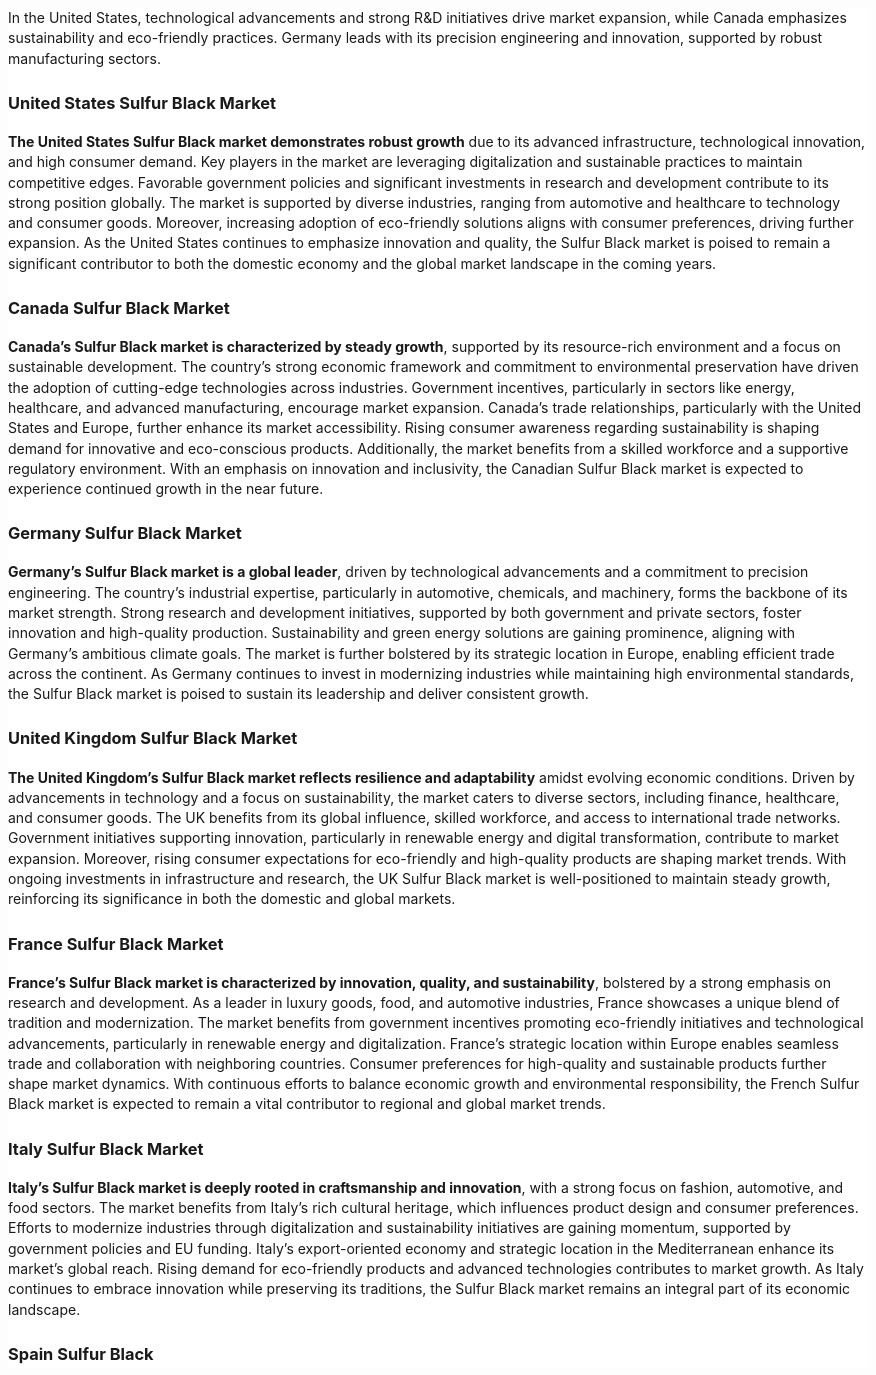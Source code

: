 In the United States, technological advancements and strong R&amp;D initiatives drive market expansion, while Canada emphasizes sustainability and eco-friendly practices. Germany leads with its precision engineering and innovation, supported by robust manufacturing sectors.</span></em></p></blockquote><h3><strong>United States Sulfur Black Market</strong></h3><p><strong>The United States Sulfur Black market demonstrates robust growth</strong> due to its advanced infrastructure, technological innovation, and high consumer demand. Key players in the market are leveraging digitalization and sustainable practices to maintain competitive edges. Favorable government policies and significant investments in research and development contribute to its strong position globally. The market is supported by diverse industries, ranging from automotive and healthcare to technology and consumer goods. Moreover, increasing adoption of eco-friendly solutions aligns with consumer preferences, driving further expansion. As the United States continues to emphasize innovation and quality, the Sulfur Black market is poised to remain a significant contributor to both the domestic economy and the global market landscape in the coming years.</p><h3><strong>Canada Sulfur Black Market</strong></h3><p><strong>Canada&rsquo;s Sulfur Black market is characterized by steady growth</strong>, supported by its resource-rich environment and a focus on sustainable development. The country&rsquo;s strong economic framework and commitment to environmental preservation have driven the adoption of cutting-edge technologies across industries. Government incentives, particularly in sectors like energy, healthcare, and advanced manufacturing, encourage market expansion. Canada&rsquo;s trade relationships, particularly with the United States and Europe, further enhance its market accessibility. Rising consumer awareness regarding sustainability is shaping demand for innovative and eco-conscious products. Additionally, the market benefits from a skilled workforce and a supportive regulatory environment. With an emphasis on innovation and inclusivity, the Canadian Sulfur Black market is expected to experience continued growth in the near future.</p><h3><strong>Germany Sulfur Black Market</strong></h3><p><strong>Germany&rsquo;s Sulfur Black market is a global leader</strong>, driven by technological advancements and a commitment to precision engineering. The country&rsquo;s industrial expertise, particularly in automotive, chemicals, and machinery, forms the backbone of its market strength. Strong research and development initiatives, supported by both government and private sectors, foster innovation and high-quality production. Sustainability and green energy solutions are gaining prominence, aligning with Germany&rsquo;s ambitious climate goals. The market is further bolstered by its strategic location in Europe, enabling efficient trade across the continent. As Germany continues to invest in modernizing industries while maintaining high environmental standards, the Sulfur Black market is poised to sustain its leadership and deliver consistent growth.</p><h3><strong>United Kingdom Sulfur Black Market</strong></h3><p><strong>The United Kingdom&rsquo;s Sulfur Black market reflects resilience and adaptability</strong> amidst evolving economic conditions. Driven by advancements in technology and a focus on sustainability, the market caters to diverse sectors, including finance, healthcare, and consumer goods. The UK benefits from its global influence, skilled workforce, and access to international trade networks. Government initiatives supporting innovation, particularly in renewable energy and digital transformation, contribute to market expansion. Moreover, rising consumer expectations for eco-friendly and high-quality products are shaping market trends. With ongoing investments in infrastructure and research, the UK Sulfur Black market is well-positioned to maintain steady growth, reinforcing its significance in both the domestic and global markets.</p><h3><strong>France Sulfur Black Market</strong></h3><p><strong>France&rsquo;s Sulfur Black market is characterized by innovation, quality, and sustainability</strong>, bolstered by a strong emphasis on research and development. As a leader in luxury goods, food, and automotive industries, France showcases a unique blend of tradition and modernization. The market benefits from government incentives promoting eco-friendly initiatives and technological advancements, particularly in renewable energy and digitalization. France&rsquo;s strategic location within Europe enables seamless trade and collaboration with neighboring countries. Consumer preferences for high-quality and sustainable products further shape market dynamics. With continuous efforts to balance economic growth and environmental responsibility, the French Sulfur Black market is expected to remain a vital contributor to regional and global market trends.</p><h3><strong>Italy Sulfur Black Market</strong></h3><p><strong>Italy&rsquo;s Sulfur Black market is deeply rooted in craftsmanship and innovation</strong>, with a strong focus on fashion, automotive, and food sectors. The market benefits from Italy&rsquo;s rich cultural heritage, which influences product design and consumer preferences. Efforts to modernize industries through digitalization and sustainability initiatives are gaining momentum, supported by government policies and EU funding. Italy&rsquo;s export-oriented economy and strategic location in the Mediterranean enhance its market&rsquo;s global reach. Rising demand for eco-friendly products and advanced technologies contributes to market growth. As Italy continues to embrace innovation while preserving its traditions, the Sulfur Black market remains an integral part of its economic landscape.</p><h3><strong>Spain Sulfur Black